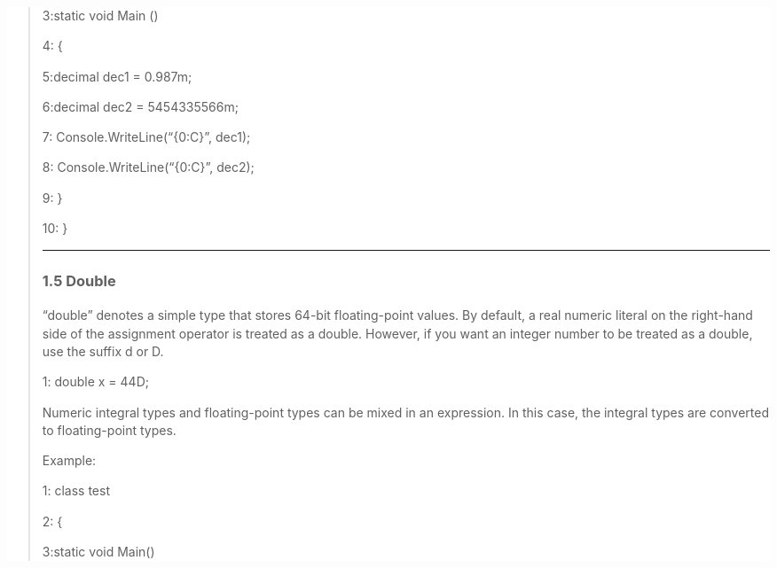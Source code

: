 > 
> 
> 
> 3:static void Main ()
> 
> 
> 
> 4: {
> 
> 
> 
> 5:decimal dec1 = 0.987m;
> 
> 
> 
> 6:decimal dec2 = 5454335566m;
> 
> 
> 
> 7: Console.WriteLine(“{0:C}”, dec1);
> 
> 
> 
> 8: Console.WriteLine(“{0:C}”, dec2);
> 
> 
> 
> 9: }
> 
> 
> 
> 10: }
> 
> 
> 
> * * *
> 
> ### 1.5 Double
> 
> “double” denotes a simple type that stores 64-bit floating-point values. By default, a real numeric literal on the right-hand side of the assignment operator is treated as a double. However, if you want an integer number to be treated as a double, use the suffix d or D.
> 
> 1: double x = 44D;
> 
> 
> 
> Numeric integral types and floating-point types can be mixed in an expression. In this case, the integral types are converted to floating-point types.
> 
> Example:
> 
> 1: class test
> 
> 
> 
> 2: {
> 
> 
> 
> 3:static void Main()
> 
> 
> 